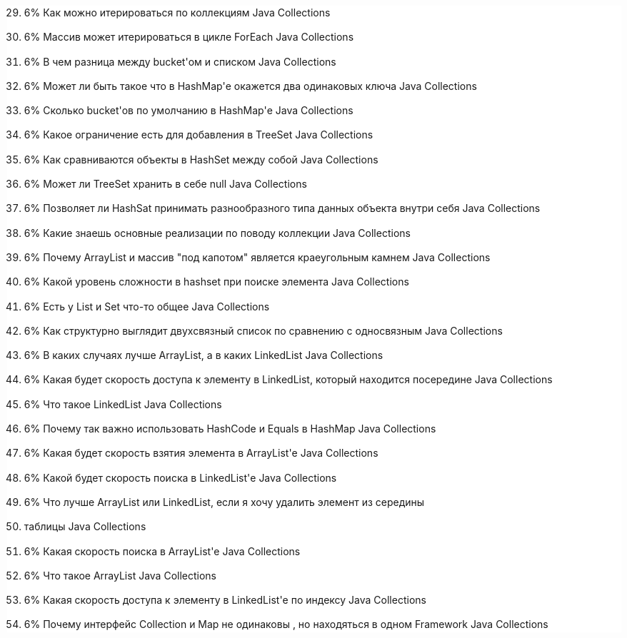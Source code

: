 29. 6% Как можно итерироваться по коллекциям Java Collections

30. 6% Массив может итерироваться в цикле ForEach Java Collections

31. 6% В чем разница между bucket'ом и списком Java Collections

32. 6% Может ли быть такое что в HashMap'е окажется два одинаковых ключа Java
    Collections

33. 6% Сколько bucket'ов по умолчанию в HashMap'е Java Collections

34. 6% Какое ограничение есть для добавления в TreeSet Java Collections

35. 6% Как сравниваются объекты в HashSet между собой Java Collections

36. 6% Может ли TreeSet хранить в себе null Java Collections

37. 6% Позволяет ли HashSat принимать разнообразного типа данных объекта внутри
    себя
    Java Collections

38. 6% Какие знаешь основные реализации по поводу коллекции Java Collections

39. 6% Почему ArrayList и массив "под капотом" является краеугольным камнем Java
    Collections

40. 6% Какой уровень сложности в hashset при поиске элемента Java Collections

41. 6% Есть у List и Set что-то общее Java Collections

42. 6% Как структурно выглядит двухсвязный список по сравнению с односвязным
    Java
    Collections

43. 6% В каких случаях лучше ArrayList, а в каких LinkedList Java Collections

44. 6% Какая будет скорость доступа к элементу в LinkedList, который находится
    посередине Java Collections

45. 6% Что такое LinkedList Java Collections

46. 6% Почему так важно использовать HashCode и Equals в HashMap Java
    Collections

47. 6% Какая будет скорость взятия элемента в ArrayList'е Java Collections

48. 6% Какой будет скорость поиска в LinkedList'е Java Collections

49. 6% Что лучше ArrayList или LinkedList, если я хочу удалить элемент из
    середины

50. таблицы Java Collections

51. 6% Какая скорость поиска в ArrayList'е Java Collections

52. 6% Что такое ArrayList Java Collections

53. 6% Какая скорость доступа к элементу в LinkedList'е по индексу Java
    Collections

54. 6% Почему интерфейс Collection и Map не одинаковы , но находяться в одном
    Framework Java Collections
